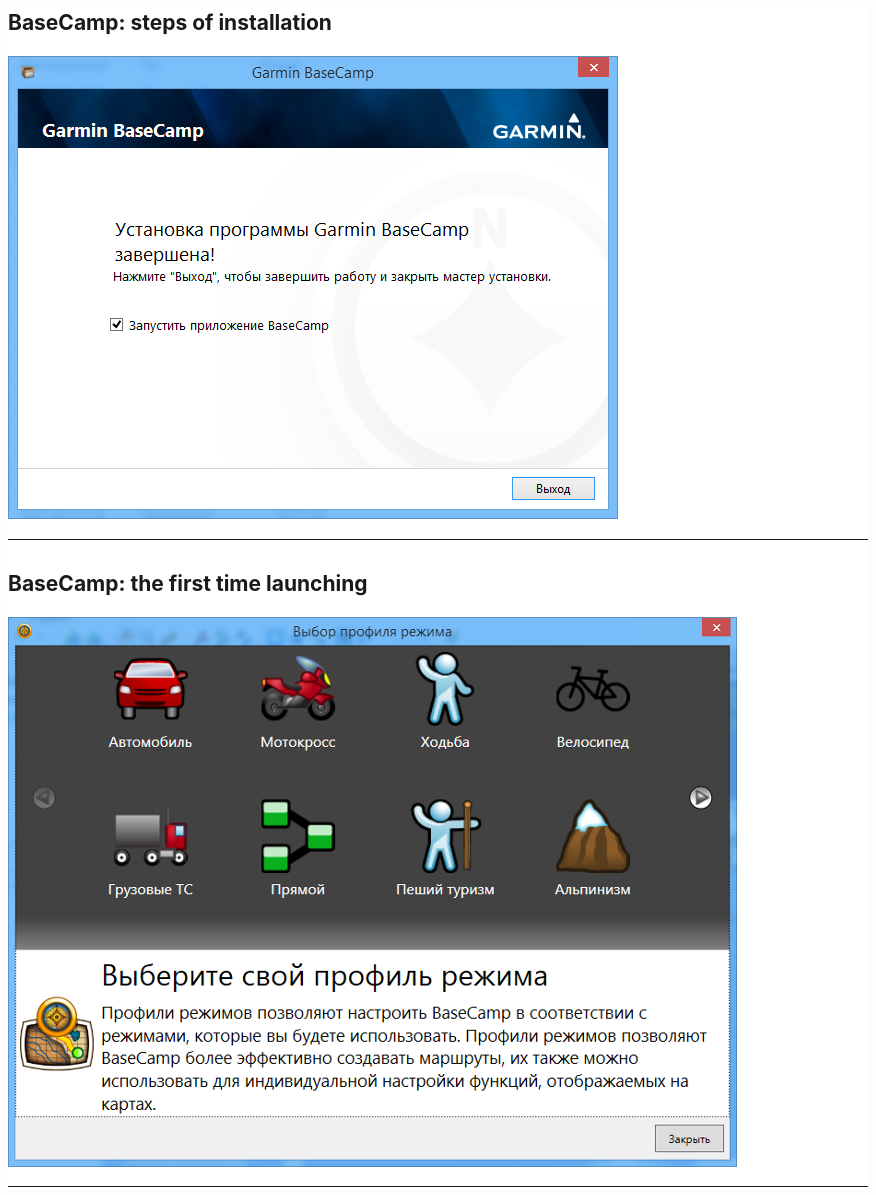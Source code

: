 
## BaseCamp: steps of installation

![img](images/BaseCamp4.png)

---

## BaseCamp: the first time launching

![img](images/BaseCamp5.png)

---